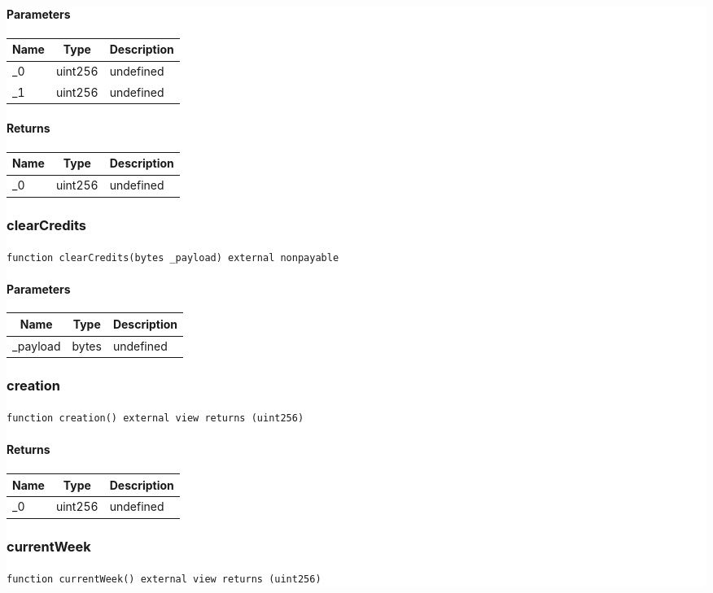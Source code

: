 


#### Parameters

| Name | Type | Description |
|---|---|---|
| _0 | uint256 | undefined |
| _1 | uint256 | undefined |

#### Returns

| Name | Type | Description |
|---|---|---|
| _0 | uint256 | undefined |

### clearCredits

```solidity
function clearCredits(bytes _payload) external nonpayable
```





#### Parameters

| Name | Type | Description |
|---|---|---|
| _payload | bytes | undefined |

### creation

```solidity
function creation() external view returns (uint256)
```






#### Returns

| Name | Type | Description |
|---|---|---|
| _0 | uint256 | undefined |

### currentWeek

```solidity
function currentWeek() external view returns (uint256)
```




